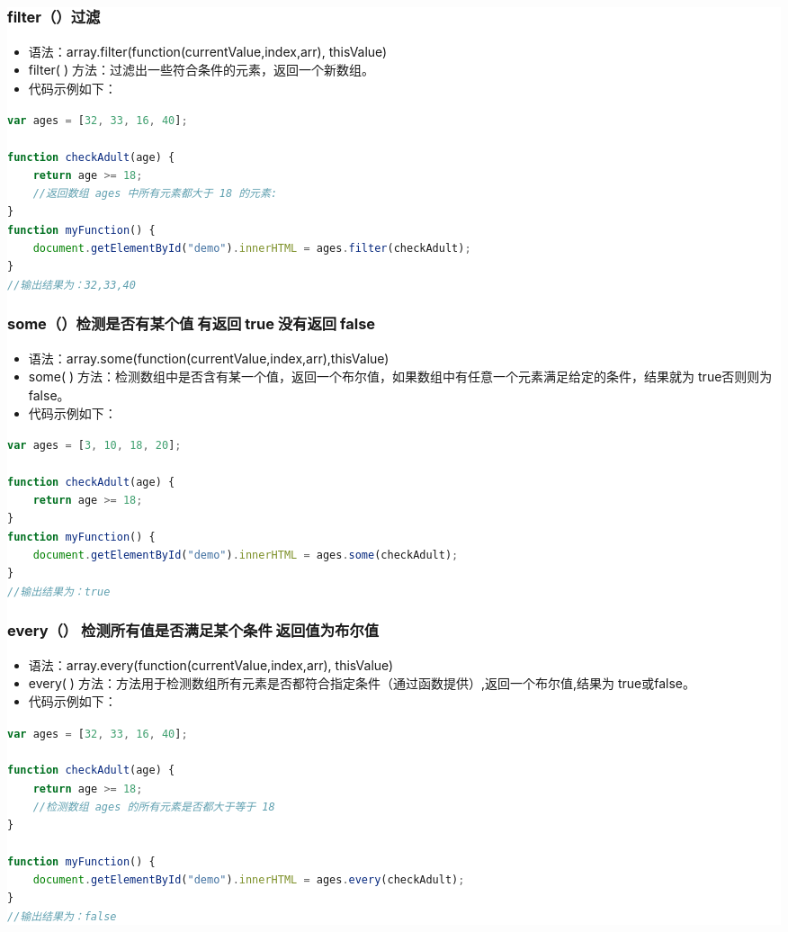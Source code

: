 ### filter（）过滤
- 语法：array.filter(function(currentValue,index,arr), thisValue)
- filter( ) 方法：过滤出一些符合条件的元素，返回一个新数组。
- 代码示例如下：

```js
var ages = [32, 33, 16, 40];

function checkAdult(age) {
    return age >= 18;
    //返回数组 ages 中所有元素都大于 18 的元素:
}
function myFunction() {
    document.getElementById("demo").innerHTML = ages.filter(checkAdult);
}
//输出结果为：32,33,40
```

### some（）检测是否有某个值  有返回 true 没有返回 false
- 语法：array.some(function(currentValue,index,arr),thisValue)
- some( ) 方法：检测数组中是否含有某一个值，返回一个布尔值，如果数组中有任意一个元素满足给定的条件，结果就为 true否则则为false。
- 代码示例如下：

```js
var ages = [3, 10, 18, 20];

function checkAdult(age) {
    return age >= 18;
}
function myFunction() {
    document.getElementById("demo").innerHTML = ages.some(checkAdult);
}
//输出结果为：true
```

### every（） 检测所有值是否满足某个条件 返回值为布尔值
- 语法：array.every(function(currentValue,index,arr), thisValue)
- every( ) 方法：方法用于检测数组所有元素是否都符合指定条件（通过函数提供）,返回一个布尔值,结果为 true或false。
- 代码示例如下：

```js
var ages = [32, 33, 16, 40];

function checkAdult(age) {
    return age >= 18;
    //检测数组 ages 的所有元素是否都大于等于 18 
}

function myFunction() {
    document.getElementById("demo").innerHTML = ages.every(checkAdult);
}
//输出结果为：false
```
